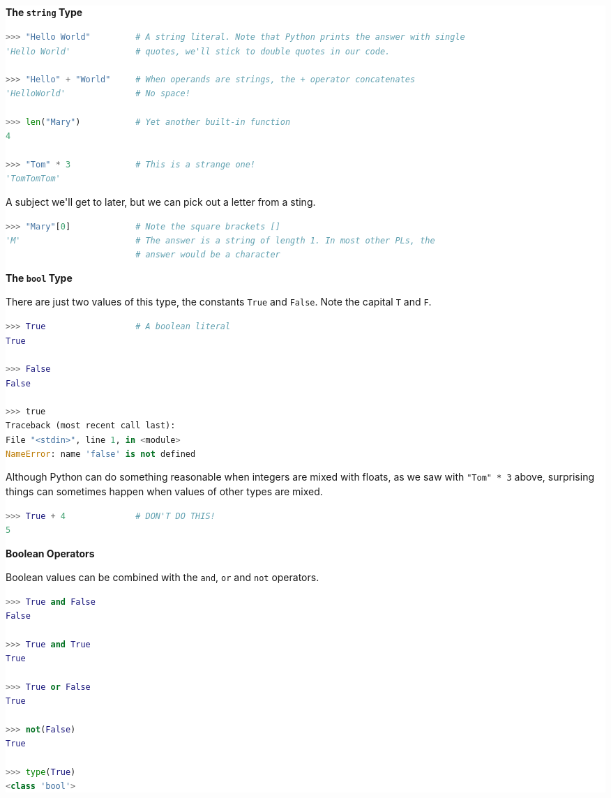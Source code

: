 **The `string` Type**

```python
>>> "Hello World"         # A string literal. Note that Python prints the answer with single
'Hello World'             # quotes, we'll stick to double quotes in our code.

>>> "Hello" + "World"     # When operands are strings, the + operator concatenates
'HelloWorld'              # No space!

>>> len("Mary")           # Yet another built-in function
4

>>> "Tom" * 3             # This is a strange one!
'TomTomTom'
```

A subject we'll get to later, but we can pick out a letter from a sting.

```python
>>> "Mary"[0]             # Note the square brackets []
'M'                       # The answer is a string of length 1. In most other PLs, the
                          # answer would be a character
```

**The `bool` Type**

There are just two values of this type, the constants `True` and `False`. Note the capital `T` and `F`.

```python
>>> True                  # A boolean literal
True

>>> False
False

>>> true
Traceback (most recent call last):
File "<stdin>", line 1, in <module>
NameError: name 'false' is not defined
```

Although Python can do something reasonable when integers are mixed with floats, as we saw with `"Tom" * 3` above, surprising things can sometimes happen when values of other types are mixed.

```python
>>> True + 4              # DON'T DO THIS!
5
```

**Boolean Operators**

Boolean values can be combined with the `and`, `or` and `not` operators.

```python
>>> True and False
False

>>> True and True
True

>>> True or False
True

>>> not(False)
True

>>> type(True)
<class 'bool'>
```
